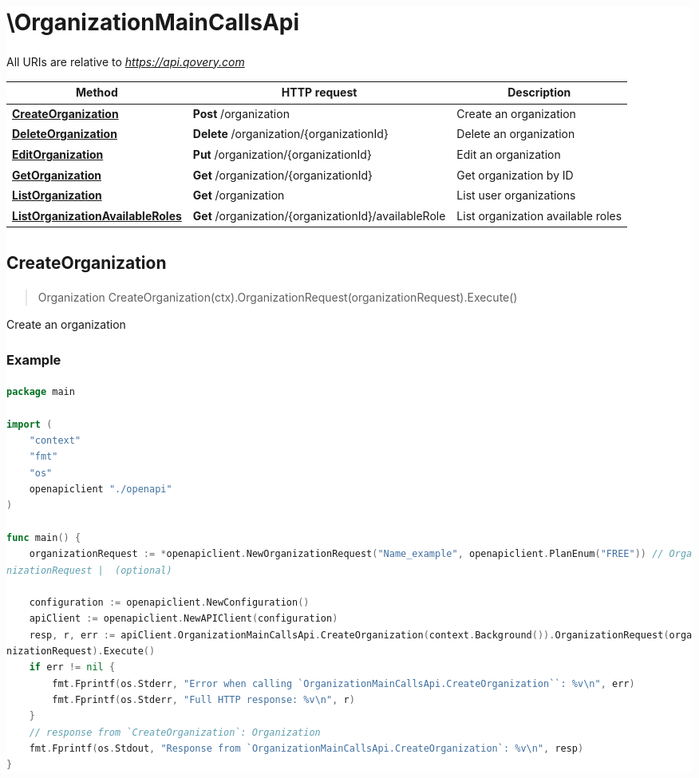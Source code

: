 # \OrganizationMainCallsApi

All URIs are relative to *https://api.qovery.com*

Method | HTTP request | Description
------------- | ------------- | -------------
[**CreateOrganization**](OrganizationMainCallsApi.md#CreateOrganization) | **Post** /organization | Create an organization
[**DeleteOrganization**](OrganizationMainCallsApi.md#DeleteOrganization) | **Delete** /organization/{organizationId} | Delete an organization
[**EditOrganization**](OrganizationMainCallsApi.md#EditOrganization) | **Put** /organization/{organizationId} | Edit an organization
[**GetOrganization**](OrganizationMainCallsApi.md#GetOrganization) | **Get** /organization/{organizationId} | Get organization by ID
[**ListOrganization**](OrganizationMainCallsApi.md#ListOrganization) | **Get** /organization | List user organizations
[**ListOrganizationAvailableRoles**](OrganizationMainCallsApi.md#ListOrganizationAvailableRoles) | **Get** /organization/{organizationId}/availableRole | List organization available roles



## CreateOrganization

> Organization CreateOrganization(ctx).OrganizationRequest(organizationRequest).Execute()

Create an organization

### Example

```go
package main

import (
    "context"
    "fmt"
    "os"
    openapiclient "./openapi"
)

func main() {
    organizationRequest := *openapiclient.NewOrganizationRequest("Name_example", openapiclient.PlanEnum("FREE")) // OrganizationRequest |  (optional)

    configuration := openapiclient.NewConfiguration()
    apiClient := openapiclient.NewAPIClient(configuration)
    resp, r, err := apiClient.OrganizationMainCallsApi.CreateOrganization(context.Background()).OrganizationRequest(organizationRequest).Execute()
    if err != nil {
        fmt.Fprintf(os.Stderr, "Error when calling `OrganizationMainCallsApi.CreateOrganization``: %v\n", err)
        fmt.Fprintf(os.Stderr, "Full HTTP response: %v\n", r)
    }
    // response from `CreateOrganization`: Organization
    fmt.Fprintf(os.Stdout, "Response from `OrganizationMainCallsApi.CreateOrganization`: %v\n", resp)
}
```
